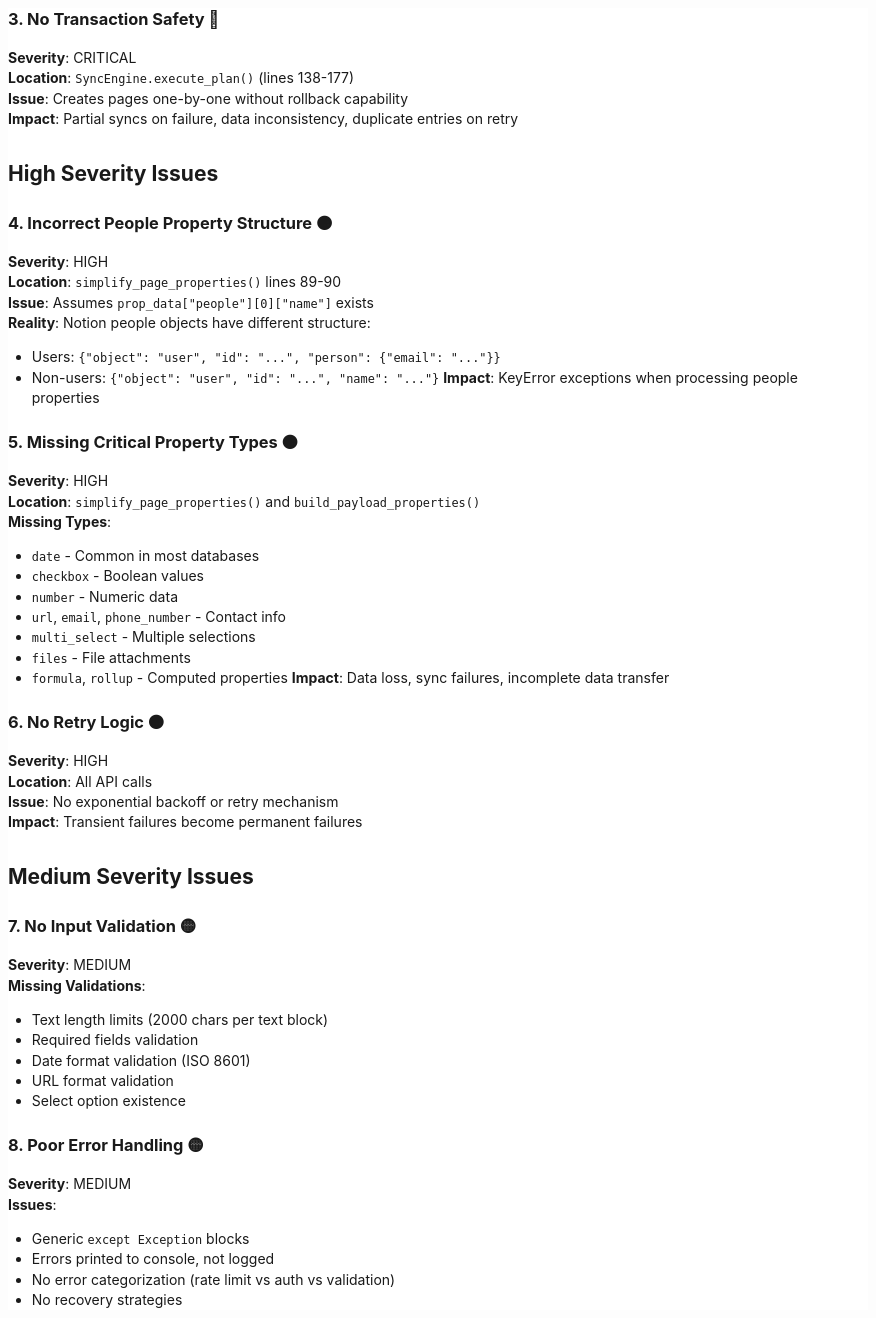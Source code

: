 ### 3. **No Transaction Safety** 🔴
**Severity**: CRITICAL  
**Location**: `SyncEngine.execute_plan()` (lines 138-177)  
**Issue**: Creates pages one-by-one without rollback capability  
**Impact**: Partial syncs on failure, data inconsistency, duplicate entries on retry  

## High Severity Issues

### 4. **Incorrect People Property Structure** 🟠
**Severity**: HIGH  
**Location**: `simplify_page_properties()` lines 89-90  
**Issue**: Assumes `prop_data["people"][0]["name"]` exists  
**Reality**: Notion people objects have different structure:
- Users: `{"object": "user", "id": "...", "person": {"email": "..."}}`
- Non-users: `{"object": "user", "id": "...", "name": "..."}`
**Impact**: KeyError exceptions when processing people properties

### 5. **Missing Critical Property Types** 🟠
**Severity**: HIGH  
**Location**: `simplify_page_properties()` and `build_payload_properties()`  
**Missing Types**:
- `date` - Common in most databases
- `checkbox` - Boolean values
- `number` - Numeric data
- `url`, `email`, `phone_number` - Contact info
- `multi_select` - Multiple selections
- `files` - File attachments
- `formula`, `rollup` - Computed properties
**Impact**: Data loss, sync failures, incomplete data transfer

### 6. **No Retry Logic** 🟠
**Severity**: HIGH  
**Location**: All API calls  
**Issue**: No exponential backoff or retry mechanism  
**Impact**: Transient failures become permanent failures  

## Medium Severity Issues

### 7. **No Input Validation** 🟡
**Severity**: MEDIUM  
**Missing Validations**:
- Text length limits (2000 chars per text block)
- Required fields validation
- Date format validation (ISO 8601)
- URL format validation
- Select option existence

### 8. **Poor Error Handling** 🟡
**Severity**: MEDIUM  
**Issues**:
- Generic `except Exception` blocks
- Errors printed to console, not logged
- No error categorization (rate limit vs auth vs validation)
- No recovery strategies
